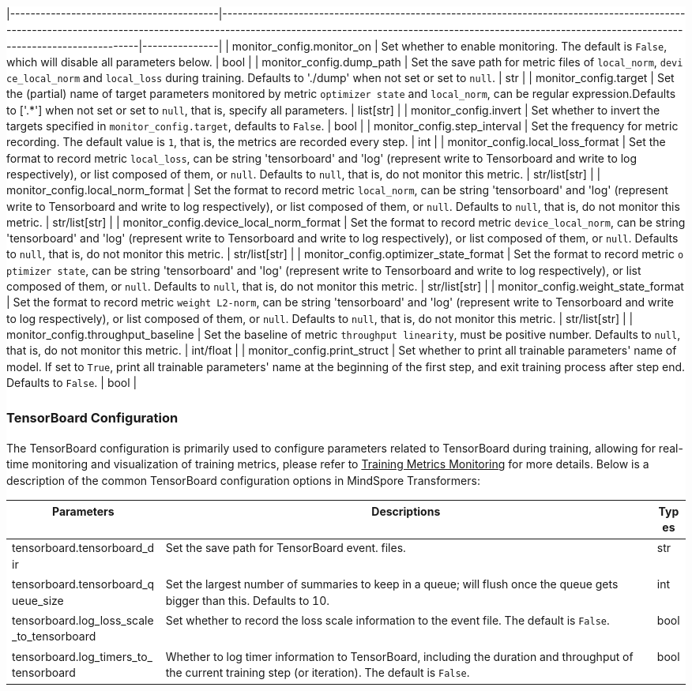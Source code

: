|-----------------------------------------|----------------------------------------------------------------------------------------------------------------------------------------------------------------------------------------------------------------------------------------------------------|---------------|
| monitor_config.monitor_on               | Set whether to enable monitoring. The default is `False`, which will disable all parameters below.                                                                                                                                                       | bool          |
| monitor_config.dump_path                | Set the save path for metric files of `local_norm`, `device_local_norm` and `local_loss` during training. Defaults to './dump' when not set or set to `null`.                                                                                             | str           |
| monitor_config.target                   | Set the (partial) name of target parameters monitored by metric `optimizer state` and `local_norm`, can be regular expression.Defaults to ['.*'] when not set or set to `null`, that is, specify all parameters.                                         | list[str]     |
| monitor_config.invert                   | Set whether to invert the targets specified in `monitor_config.target`, defaults to `False`.                                                                                                                                                             | bool          |
| monitor_config.step_interval            | Set the frequency for metric recording. The default value is `1`, that is, the metrics are recorded every step.                                                                                                                                          | int           |
| monitor_config.local_loss_format        | Set the format to record metric `local_loss`, can be string 'tensorboard' and 'log' (represent write to Tensorboard and write to log respectively), or list composed of them, or `null`. Defaults to `null`, that is, do not monitor this metric.        | str/list[str] |
| monitor_config.local_norm_format        | Set the format to record metric `local_norm`, can be string 'tensorboard' and 'log' (represent write to Tensorboard and write to log respectively), or list composed of them, or `null`. Defaults to `null`, that is, do not monitor this metric.        | str/list[str] |
| monitor_config.device_local_norm_format | Set the format to record metric `device_local_norm`, can be string 'tensorboard' and 'log' (represent write to Tensorboard and write to log respectively), or list composed of them, or `null`. Defaults to `null`, that is, do not monitor this metric. | str/list[str] |
| monitor_config.optimizer_state_format   | Set the format to record metric `optimizer state`, can be string 'tensorboard' and 'log' (represent write to Tensorboard and write to log respectively), or list composed of them, or `null`. Defaults to `null`, that is, do not monitor this metric.   | str/list[str] |
| monitor_config.weight_state_format      | Set the format to record metric `weight L2-norm`, can be string 'tensorboard' and 'log' (represent write to Tensorboard and write to log respectively), or list composed of them, or `null`. Defaults to `null`, that is, do not monitor this metric.    | str/list[str] |
| monitor_config.throughput_baseline      | Set the baseline of metric `throughput linearity`, must be positive number. Defaults to `null`, that is, do not monitor this metric.                                                                                                                    | int/float     |
| monitor_config.print_struct             | Set whether to print all trainable parameters' name of model. If set to `True`, print all trainable parameters' name at the beginning of the first step, and exit training process after step end. Defaults to `False`.                                  | bool          |

### TensorBoard Configuration

The TensorBoard configuration is primarily used to configure parameters related to TensorBoard during training, allowing for real-time monitoring and visualization of training metrics, please refer to [Training Metrics Monitoring](https://www.mindspore.cn/mindformers/docs/en/r1.5.0/function/monitor.html) for more details. Below is a description of the common TensorBoard configuration options in MindSpore Transformers:

| Parameters                                  | Descriptions                                                                                                                                                | Types  |
|---------------------------------------------|-------------------------------------------------------------------------------------------------------------------------------------------------------------|--------|
| tensorboard.tensorboard_dir                 | Set the save path for TensorBoard event. files.                                                                                                              | str    |
| tensorboard.tensorboard_queue_size          | Set the largest number of summaries to keep in a queue; will flush once the queue gets bigger than this. Defaults to 10.                                    | int    |
| tensorboard.log_loss_scale_to_tensorboard   | Set whether to record the loss scale information to the event file. The default is `False`.                                                                 | bool   |
| tensorboard.log_timers_to_tensorboard       | Whether to log timer information to TensorBoard, including the duration and throughput of the current training step (or iteration). The default is `False`. | bool   |

